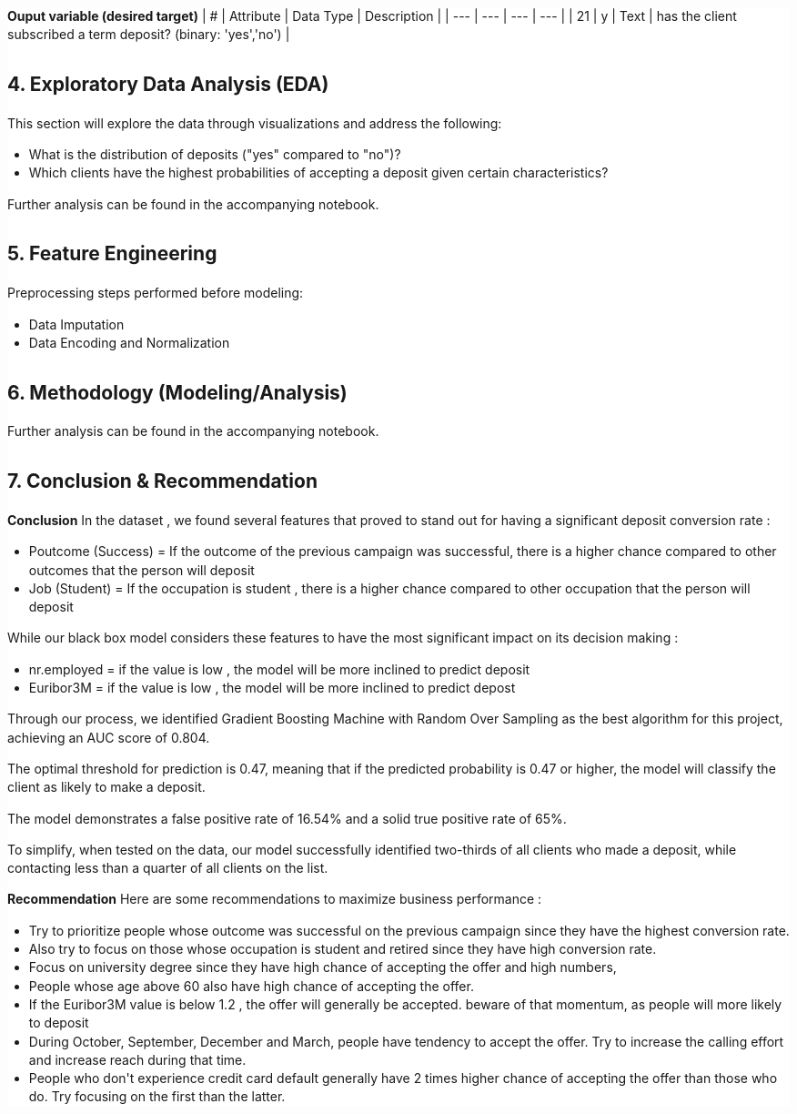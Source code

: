 
**Ouput variable (desired target)**
| # | Attribute | Data Type | Description |
| --- | --- | --- | --- | 
| 21 | y | Text | has the client subscribed a term deposit? (binary: 'yes','no') |


## **4. Exploratory Data Analysis (EDA)**

This section will explore the data through visualizations and address the following:
- What is the distribution of deposits ("yes" compared to "no")?
- Which clients have the highest probabilities of accepting a deposit given certain characteristics?

Further analysis can be found in the accompanying notebook.

## **5. Feature Engineering**

Preprocessing steps performed before modeling:
- Data Imputation
- Data Encoding and Normalization

## **6. Methodology (Modeling/Analysis)**

Further analysis can be found in the accompanying notebook.

## **7. Conclusion & Recommendation**

**Conclusion**
In the dataset , we found several features that proved to stand out for having a significant deposit conversion rate :
- Poutcome (Success) = If the outcome of the previous campaign was successful, there is a higher chance compared to other outcomes that the person will deposit
- Job (Student) = If the occupation is student , there is a higher chance compared to other occupation that the person will deposit

While our black box model considers these features to have the most significant impact on its decision making :
- nr.employed = if the value is low , the model will be more inclined to predict deposit
- Euribor3M = if the value is low , the model will be more inclined to predict depost

Through our process, we identified Gradient Boosting Machine with Random Over Sampling as the best algorithm for this project, achieving an AUC score of 0.804.

The optimal threshold for prediction is 0.47, meaning that if the predicted probability is 0.47 or higher, the model will classify the client as likely to make a deposit.

The model demonstrates a false positive rate of 16.54% and a solid true positive rate of 65%.

To simplify, when tested on the data, our model successfully identified two-thirds of all clients who made a deposit, while contacting less than a quarter of all clients on the list.

**Recommendation**
Here are some recommendations to maximize business performance :
- ⁠Try to prioritize people whose outcome was successful on the previous campaign since they have the highest conversion rate.
- Also try to focus on those whose occupation is student and retired since they have high conversion rate.
- ⁠Focus on university degree since they have high chance of accepting the offer and high numbers,
- ⁠People whose age above 60 also have high chance of accepting the offer.
- ⁠If the Euribor3M value is below 1.2 , the offer will generally be accepted. beware of that momentum, as people will more likely to deposit
- ⁠During October, September, December and March, people have tendency to accept the offer. Try to increase the calling effort and increase reach during that time.
- ⁠People who don't experience credit card default generally have 2 times higher chance of accepting the offer than those who do. Try focusing on the first than the latter.
